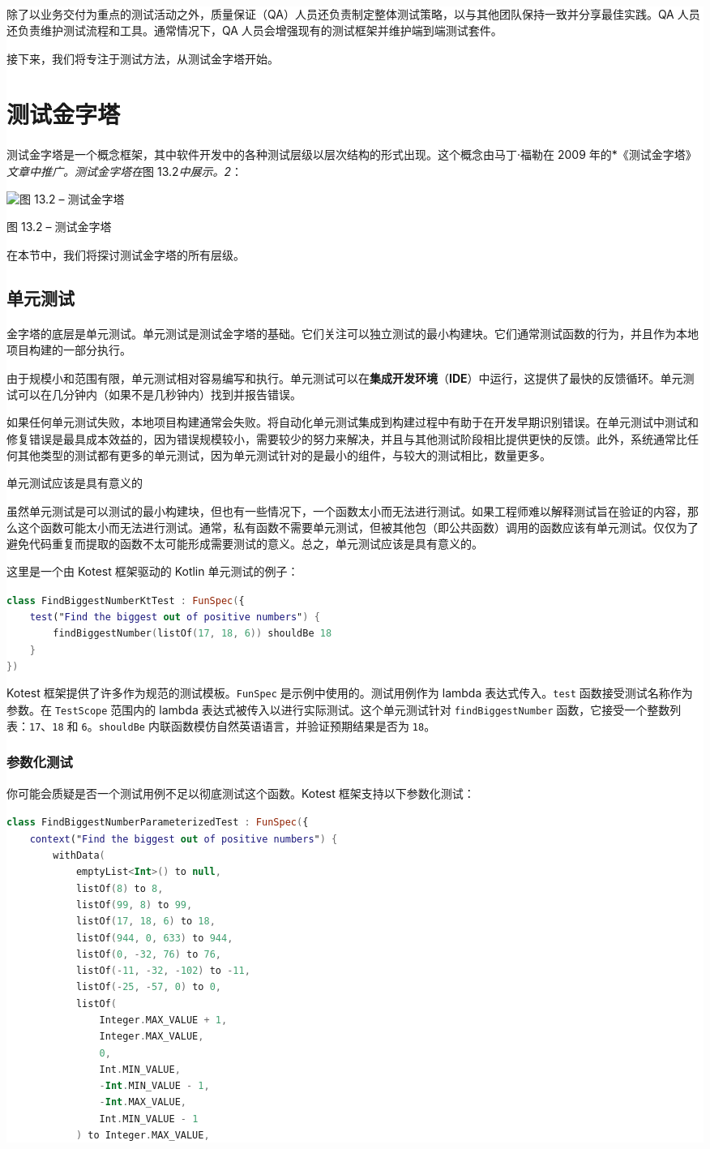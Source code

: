 除了以业务交付为重点的测试活动之外，质量保证（QA）人员还负责制定整体测试策略，以与其他团队保持一致并分享最佳实践。QA 人员还负责维护测试流程和工具。通常情况下，QA 人员会增强现有的测试框架并维护端到端测试套件。

接下来，我们将专注于测试方法，从测试金字塔开始。

# 测试金字塔

测试金字塔是一个概念框架，其中软件开发中的各种测试层级以层次结构的形式出现。这个概念由马丁·福勒在 2009 年的*《测试金字塔》*文章中推广。测试金字塔在*图 13.2*中展示。2*：

![图 13.2 – 测试金字塔](img/B21737_13_2.jpg)

图 13.2 – 测试金字塔

在本节中，我们将探讨测试金字塔的所有层级。

## 单元测试

金字塔的底层是单元测试。单元测试是测试金字塔的基础。它们关注可以独立测试的最小构建块。它们通常测试函数的行为，并且作为本地项目构建的一部分执行。

由于规模小和范围有限，单元测试相对容易编写和执行。单元测试可以在**集成开发环境**（**IDE**）中运行，这提供了最快的反馈循环。单元测试可以在几分钟内（如果不是几秒钟内）找到并报告错误。

如果任何单元测试失败，本地项目构建通常会失败。将自动化单元测试集成到构建过程中有助于在开发早期识别错误。在单元测试中测试和修复错误是最具成本效益的，因为错误规模较小，需要较少的努力来解决，并且与其他测试阶段相比提供更快的反馈。此外，系统通常比任何其他类型的测试都有更多的单元测试，因为单元测试针对的是最小的组件，与较大的测试相比，数量更多。

单元测试应该是具有意义的

虽然单元测试是可以测试的最小构建块，但也有一些情况下，一个函数太小而无法进行测试。如果工程师难以解释测试旨在验证的内容，那么这个函数可能太小而无法进行测试。通常，私有函数不需要单元测试，但被其他包（即公共函数）调用的函数应该有单元测试。仅仅为了避免代码重复而提取的函数不太可能形成需要测试的意义。总之，单元测试应该是具有意义的。

这里是一个由 Kotest 框架驱动的 Kotlin 单元测试的例子：

```kt
class FindBiggestNumberKtTest : FunSpec({
    test("Find the biggest out of positive numbers") {
        findBiggestNumber(listOf(17, 18, 6)) shouldBe 18
    }
})
```

Kotest 框架提供了许多作为规范的测试模板。`FunSpec` 是示例中使用的。测试用例作为 lambda 表达式传入。`test` 函数接受测试名称作为参数。在 `TestScope` 范围内的 lambda 表达式被传入以进行实际测试。这个单元测试针对 `findBiggestNumber` 函数，它接受一个整数列表：`17`、`18` 和 `6`。`shouldBe` 内联函数模仿自然英语语言，并验证预期结果是否为 `18`。

### 参数化测试

你可能会质疑是否一个测试用例不足以彻底测试这个函数。Kotest 框架支持以下参数化测试：

```kt
class FindBiggestNumberParameterizedTest : FunSpec({
    context("Find the biggest out of positive numbers") {
        withData(
            emptyList<Int>() to null,
            listOf(8) to 8,
            listOf(99, 8) to 99,
            listOf(17, 18, 6) to 18,
            listOf(944, 0, 633) to 944,
            listOf(0, -32, 76) to 76,
            listOf(-11, -32, -102) to -11,
            listOf(-25, -57, 0) to 0,
            listOf(
                Integer.MAX_VALUE + 1,
                Integer.MAX_VALUE,
                0,
                Int.MIN_VALUE,
                -Int.MIN_VALUE - 1,
                -Int.MAX_VALUE,
                Int.MIN_VALUE - 1
            ) to Integer.MAX_VALUE,
```